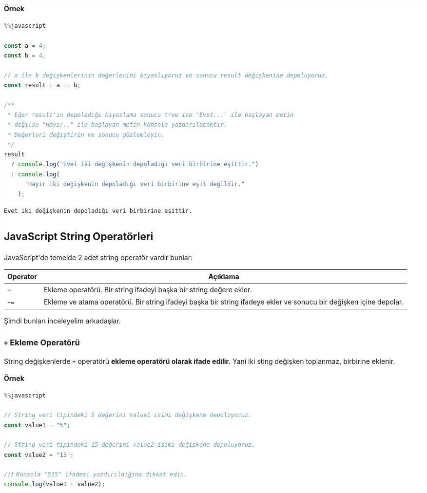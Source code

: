 **Örnek**

```javascript
%%javascript

const a = 4;
const b = 4;

// a ile b değişkenlerinin değerlerini kıyaslıyoruz ve sonucu result değişkenine depoluyoruz.
const result = a == b;

/**
 * Eğer result'ın depoladığı kıyaslama sonucu true ise "Evet..." ile başlayan metin
 * değilse "Hayır.." ile başlayan metin konsola yazdırılacaktır.
 * Değerleri değiştirin ve sonucu gözlemleyin.
 */
result
  ? console.log("Evet iki değişkenin depoladığı veri birbirine eşittir.")
  : console.log(
      "Hayır iki değişkenin depoladığı veri birbirine eşit değildir."
    );

```

    Evet iki değişkenin depoladığı veri birbirine eşittir.

## JavaScript String Operatörleri

JavaScript'de temelde 2 adet string operatör vardır bunlar:

| **Operator** | **Açıklama**                                                                                                       |
| ------------ | ------------------------------------------------------------------------------------------------------------------ |
| `+ `         | Ekleme operatörü. Bir string ifadeyi başka bir string değere ekler.                                                |
| `+= `        | Ekleme ve atama operatörü. Bir string ifadeyi başka bir string ifadeye ekler ve sonucu bir değişken içine depolar. |

Şimdi bunları inceleyelim arkadaşlar.

### `+` Ekleme Operatörü

String değişkenlerde `+` operatörü **ekleme operatörü olarak ifade edilir.** Yani iki sting değişken toplanmaz, birbirine eklenir.

**Örnek**

```javascript
%%javascript

// String veri tipindeki 5 değerini value1 isimi değişkene depoluyoruz.
const value1 = "5";

// String veri tipindeki 15 değerini value2 isimi değişkene depoluyoruz.
const value2 = "15";

//❗ Konsola "515" ifadesi yazdırıldığına dikkat edin.
console.log(value1 + value2);

```
